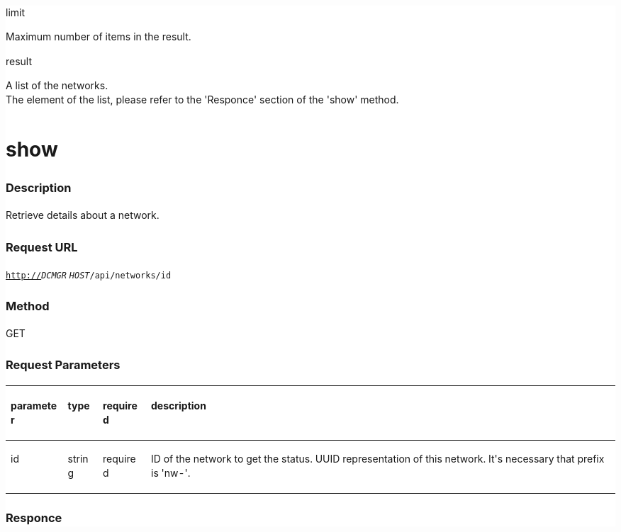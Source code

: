 </tr>
<tr class="odd">
<td align="left"><p>limit</p></td>
<td align="left"><p>Maximum number of items in the result.</p></td>
</tr>
<tr class="even">
<td align="left"><p>result</p></td>
<td align="left"><p>A list of the networks.<br />The element of the list, please refer to the 'Responce' section of the 'show' method.</p></td>
</tr>
</tbody>
</table>

**show**
========

### Description

Retrieve details about a network.

### Request URL

[`http://`](http://)*`DCMGR` `HOST`*`/api/networks/id`

### Method

GET

### Request Parameters

<table>
<thead>
<tr class="header">
<th align="left"><p>parameter</p></th>
<th align="left"><p>type</p></th>
<th align="left"><p>required</p></th>
<th align="left"><p>description</p></th>
</tr>
</thead>
<tbody>
<tr class="odd">
<td align="left"><p>id</p></td>
<td align="left"><p>string</p></td>
<td align="left"><p>required</p></td>
<td align="left"><p>ID of the network to get the status. UUID representation of this network. It's necessary that prefix is 'nw-'.</p></td>
</tr>
</tbody>
</table>

### Responce
